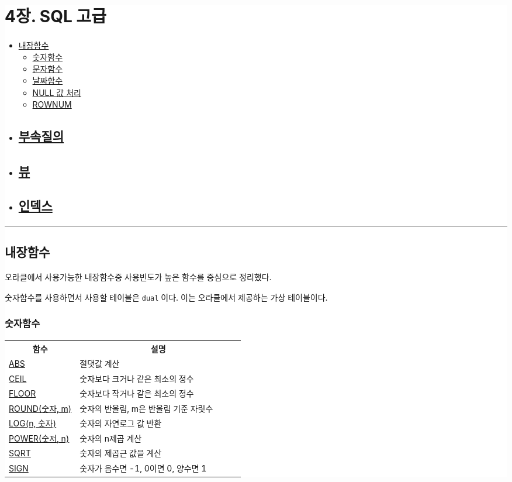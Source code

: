 # 4장. SQL 고급

- [내장함수](#01)
  - [숫자함수](#number)
  - [문자함수](#varchar)
  - [날짜함수](#date)
  - [NULL 값 처리](#isnull)
  - [ROWNUM](#rownum)
- [부속질의](#02)
  - 
- [뷰](#03)
  - 
- [인덱스](#04)
  - 

---

## <a nane="01">내장함수</a>

오라클에서 사용가능한 내장함수중 사용빈도가 높은 함수를 중심으로 정리했다.

숫자함수를 사용하면서 사용할 테이블은 `dual` 이다. 이는 오라클에서 제공하는 가상 테이블이다.

### <a name="number"></a>숫자함수

<table>
  <tr>
  	<th style="width: 30%;">함수</th>
    <th>설명</th>
  </tr>
  <tr>
    <td><a href="#abs">ABS</a></td>
    <td>절댓값 계산</td>
  </tr>
  <tr>
    <td><a href="#ceil">CEIL</a></td>
    <td>숫자보다 크거나 같은 최소의 정수</td>
  </tr>
  <tr>
    <td><a href="#floor">FLOOR</a></td>
    <td>숫자보다 작거나 같은 최소의 정수</td>
  </tr>
  <tr>
    <td><a href="#round">ROUND(숫자, m)</a></td>
    <td>숫자의 반올림, m은 반올림 기준 자릿수</td>
  </tr>
  <tr>
    <td><a href="#log">LOG(n, 숫자)</a></td>
    <td>숫자의 자연로그 값 반환</td>
  </tr>
  <tr>
    <td><a href="#power">POWER(숫저, n)</a></td>
    <td>숫자의 n제곱 계산</td>
  </tr>
  <tr>
    <td><a href="#sqrt">SQRT</a></td>
    <td>숫자의 제곱근 값을 계산</td>
  </tr>
  <tr>
    <td><a href="#sign">SIGN</a></td>
    <td>숫자가 음수면 -1, 0이면 0, 양수면 1</td>
  </tr>
</table>